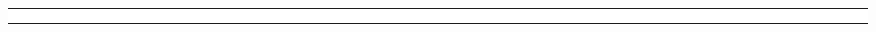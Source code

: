 ----------
----------

[/us/usc/t31/s1342]: https://publicdocs.github.io/go/links?ns=uslm&ref=%2Fus%2Fusc%2Ft31%2Fs1342
[/us/usc/t40/s8141]: https://publicdocs.github.io/go/links?ns=uslm&ref=%2Fus%2Fusc%2Ft40%2Fs8141
[/us/usc/t31/s1113]: https://publicdocs.github.io/go/links?ns=uslm&ref=%2Fus%2Fusc%2Ft31%2Fs1113
[/us/usc/t15/s2064/d]: https://publicdocs.github.io/go/links?ns=uslm&ref=%2Fus%2Fusc%2Ft15%2Fs2064%2Fd
[/us/usc/t15/s2064/c]: https://publicdocs.github.io/go/links?ns=uslm&ref=%2Fus%2Fusc%2Ft15%2Fs2064%2Fc
[/us/usc/t15/s2064/d]: https://publicdocs.github.io/go/links?ns=uslm&ref=%2Fus%2Fusc%2Ft15%2Fs2064%2Fd
[/us/pl/92/573]: https://publicdocs.github.io/go/links?ns=uslm&ref=%2Fus%2Fpl%2F92%2F573
[/us/stat/86/1227]: https://publicdocs.github.io/go/links?ns=uslm&ref=%2Fus%2Fstat%2F86%2F1227
[/us/pl/94/273]: https://publicdocs.github.io/go/links?ns=uslm&ref=%2Fus%2Fpl%2F94%2F273
[/us/stat/90/380]: https://publicdocs.github.io/go/links?ns=uslm&ref=%2Fus%2Fstat%2F90%2F380
[/us/pl/94/284]: https://publicdocs.github.io/go/links?ns=uslm&ref=%2Fus%2Fpl%2F94%2F284
[/us/stat/90/506-509]: https://publicdocs.github.io/go/links?ns=uslm&ref=%2Fus%2Fstat%2F90%2F506-509
[/us/pl/95/631]: https://publicdocs.github.io/go/links?ns=uslm&ref=%2Fus%2Fpl%2F95%2F631
[/us/stat/92/3748]: https://publicdocs.github.io/go/links?ns=uslm&ref=%2Fus%2Fstat%2F92%2F3748
[/us/pl/97/35/tXII]: https://publicdocs.github.io/go/links?ns=uslm&ref=%2Fus%2Fpl%2F97%2F35%2FtXII
[/us/stat/95/718]: https://publicdocs.github.io/go/links?ns=uslm&ref=%2Fus%2Fstat%2F95%2F718
[/us/pl/110/314/tII]: https://publicdocs.github.io/go/links?ns=uslm&ref=%2Fus%2Fpl%2F110%2F314%2FtII
[/us/stat/122/3046]: https://publicdocs.github.io/go/links?ns=uslm&ref=%2Fus%2Fstat%2F122%2F3046
[/us/pl/112/28]: https://publicdocs.github.io/go/links?ns=uslm&ref=%2Fus%2Fpl%2F112%2F28
[/us/stat/125/282]: https://publicdocs.github.io/go/links?ns=uslm&ref=%2Fus%2Fstat%2F125%2F282
[/us/pl/104/66/s3003]: https://publicdocs.github.io/go/links?ns=uslm&ref=%2Fus%2Fpl%2F104%2F66%2Fs3003
[/us/usc/t31/s1113]: https://publicdocs.github.io/go/links?ns=uslm&ref=%2Fus%2Fusc%2Ft31%2Fs1113
[/us/usc/t31/s1342]: https://publicdocs.github.io/go/links?ns=uslm&ref=%2Fus%2Fusc%2Ft31%2Fs1342
[/us/usc/t31/s665/b]: https://publicdocs.github.io/go/links?ns=uslm&ref=%2Fus%2Fusc%2Ft31%2Fs665%2Fb
[/us/pl/97/258]: https://publicdocs.github.io/go/links?ns=uslm&ref=%2Fus%2Fpl%2F97%2F258
[/us/stat/96/1067]: https://publicdocs.github.io/go/links?ns=uslm&ref=%2Fus%2Fstat%2F96%2F1067
[/us/usc/t40/s8141]: https://publicdocs.github.io/go/links?ns=uslm&ref=%2Fus%2Fusc%2Ft40%2Fs8141
[/us/usc/t40/s34]: https://publicdocs.github.io/go/links?ns=uslm&ref=%2Fus%2Fusc%2Ft40%2Fs34
[/us/pl/107/217]: https://publicdocs.github.io/go/links?ns=uslm&ref=%2Fus%2Fpl%2F107%2F217
[/us/stat/116/1303]: https://publicdocs.github.io/go/links?ns=uslm&ref=%2Fus%2Fstat%2F116%2F1303
[/us/pl/112/28]: https://publicdocs.github.io/go/links?ns=uslm&ref=%2Fus%2Fpl%2F112%2F28
[/us/pl/112/28]: https://publicdocs.github.io/go/links?ns=uslm&ref=%2Fus%2Fpl%2F112%2F28
[/us/pl/112/28]: https://publicdocs.github.io/go/links?ns=uslm&ref=%2Fus%2Fpl%2F112%2F28
[/us/pl/110/314]: https://publicdocs.github.io/go/links?ns=uslm&ref=%2Fus%2Fpl%2F110%2F314
[/us/usc/t31/s1113]: https://publicdocs.github.io/go/links?ns=uslm&ref=%2Fus%2Fusc%2Ft31%2Fs1113
[/us/pl/110/314]: https://publicdocs.github.io/go/links?ns=uslm&ref=%2Fus%2Fpl%2F110%2F314
[/us/pl/97/35]: https://publicdocs.github.io/go/links?ns=uslm&ref=%2Fus%2Fpl%2F97%2F35
[/us/pl/97/35]: https://publicdocs.github.io/go/links?ns=uslm&ref=%2Fus%2Fpl%2F97%2F35
[/us/pl/97/35]: https://publicdocs.github.io/go/links?ns=uslm&ref=%2Fus%2Fpl%2F97%2F35
[/us/pl/97/35]: https://publicdocs.github.io/go/links?ns=uslm&ref=%2Fus%2Fpl%2F97%2F35
[/us/pl/95/631]: https://publicdocs.github.io/go/links?ns=uslm&ref=%2Fus%2Fpl%2F95%2F631
[/us/pl/94/284]: https://publicdocs.github.io/go/links?ns=uslm&ref=%2Fus%2Fpl%2F94%2F284
[/us/pl/94/284]: https://publicdocs.github.io/go/links?ns=uslm&ref=%2Fus%2Fpl%2F94%2F284
[/us/pl/94/284]: https://publicdocs.github.io/go/links?ns=uslm&ref=%2Fus%2Fpl%2F94%2F284
[/us/pl/94/273]: https://publicdocs.github.io/go/links?ns=uslm&ref=%2Fus%2Fpl%2F94%2F273
[/us/pl/94/284]: https://publicdocs.github.io/go/links?ns=uslm&ref=%2Fus%2Fpl%2F94%2F284
[/us/pl/110/314/tII]: https://publicdocs.github.io/go/links?ns=uslm&ref=%2Fus%2Fpl%2F110%2F314%2FtII
[/us/stat/122/3047]: https://publicdocs.github.io/go/links?ns=uslm&ref=%2Fus%2Fstat%2F122%2F3047
[/us/pl/97/35/s1207/b]: https://publicdocs.github.io/go/links?ns=uslm&ref=%2Fus%2Fpl%2F97%2F35%2Fs1207%2Fb
[/us/pl/97/35]: https://publicdocs.github.io/go/links?ns=uslm&ref=%2Fus%2Fpl%2F97%2F35
[/us/pl/97/35/s1215]: https://publicdocs.github.io/go/links?ns=uslm&ref=%2Fus%2Fpl%2F97%2F35%2Fs1215
[/us/usc/t15/s2052]: https://publicdocs.github.io/go/links?ns=uslm&ref=%2Fus%2Fusc%2Ft15%2Fs2052
[/us/pl/110/314/tII]: https://publicdocs.github.io/go/links?ns=uslm&ref=%2Fus%2Fpl%2F110%2F314%2FtII
[/us/stat/122/3040]: https://publicdocs.github.io/go/links?ns=uslm&ref=%2Fus%2Fstat%2F122%2F3040
[/us/usc/t15/s2076/k]: https://publicdocs.github.io/go/links?ns=uslm&ref=%2Fus%2Fusc%2Ft15%2Fs2076%2Fk
[/us/pl/101/608/tI]: https://publicdocs.github.io/go/links?ns=uslm&ref=%2Fus%2Fpl%2F101%2F608%2FtI
[/us/stat/104/3122]: https://publicdocs.github.io/go/links?ns=uslm&ref=%2Fus%2Fstat%2F104%2F3122
[/us/usc/t15/s2051]: https://publicdocs.github.io/go/links?ns=uslm&ref=%2Fus%2Fusc%2Ft15%2Fs2051


